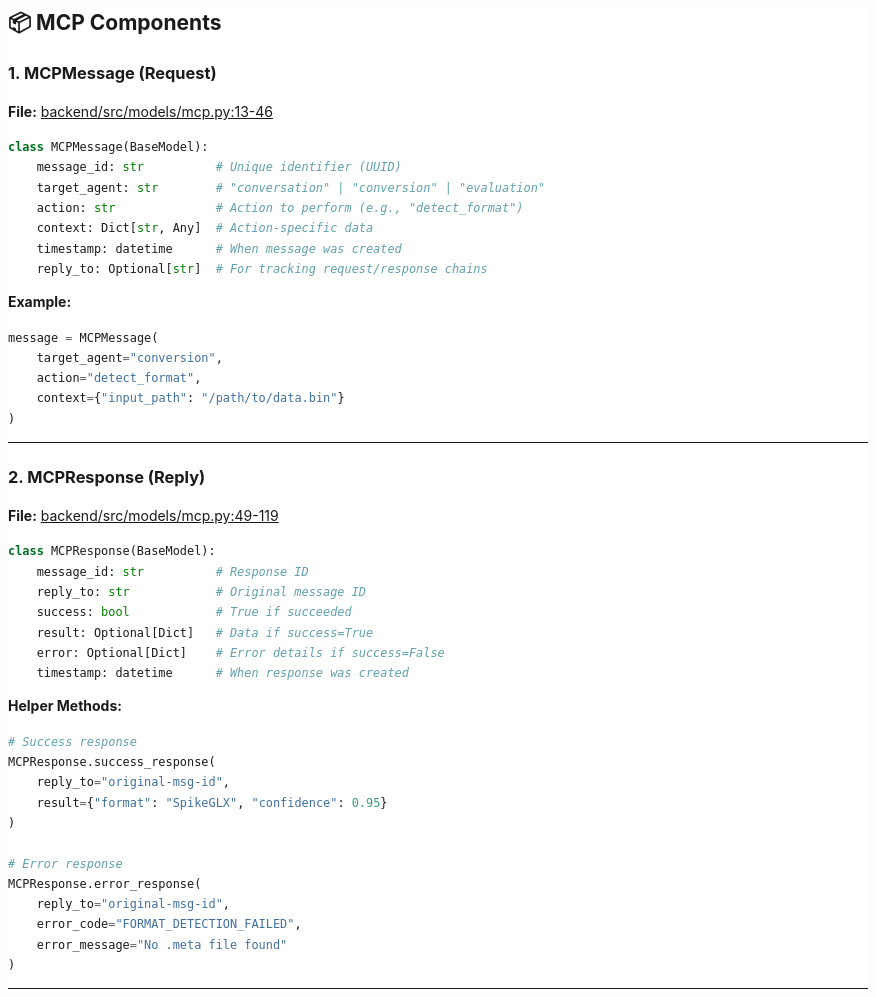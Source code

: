 
## 📦 MCP Components

### 1. MCPMessage (Request)

**File:** [backend/src/models/mcp.py:13-46](backend/src/models/mcp.py#L13-L46)

```python
class MCPMessage(BaseModel):
    message_id: str          # Unique identifier (UUID)
    target_agent: str        # "conversation" | "conversion" | "evaluation"
    action: str              # Action to perform (e.g., "detect_format")
    context: Dict[str, Any]  # Action-specific data
    timestamp: datetime      # When message was created
    reply_to: Optional[str]  # For tracking request/response chains
```

**Example:**
```python
message = MCPMessage(
    target_agent="conversion",
    action="detect_format",
    context={"input_path": "/path/to/data.bin"}
)
```

---

### 2. MCPResponse (Reply)

**File:** [backend/src/models/mcp.py:49-119](backend/src/models/mcp.py#L49-L119)

```python
class MCPResponse(BaseModel):
    message_id: str          # Response ID
    reply_to: str            # Original message ID
    success: bool            # True if succeeded
    result: Optional[Dict]   # Data if success=True
    error: Optional[Dict]    # Error details if success=False
    timestamp: datetime      # When response was created
```

**Helper Methods:**
```python
# Success response
MCPResponse.success_response(
    reply_to="original-msg-id",
    result={"format": "SpikeGLX", "confidence": 0.95}
)

# Error response
MCPResponse.error_response(
    reply_to="original-msg-id",
    error_code="FORMAT_DETECTION_FAILED",
    error_message="No .meta file found"
)
```

---